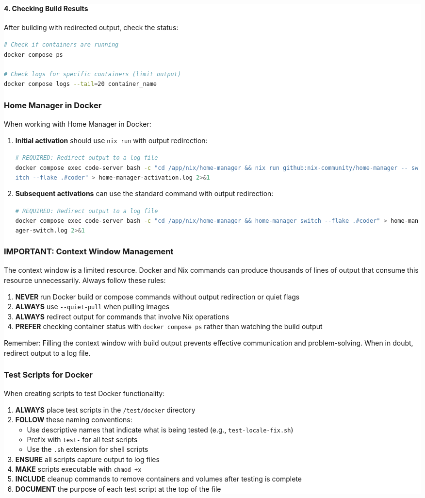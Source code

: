 #### 4. Checking Build Results

After building with redirected output, check the status:

```bash
# Check if containers are running
docker compose ps

# Check logs for specific containers (limit output)
docker compose logs --tail=20 container_name
```

### Home Manager in Docker

When working with Home Manager in Docker:

1. **Initial activation** should use `nix run` with output redirection:
   ```bash
   # REQUIRED: Redirect output to a log file
   docker compose exec code-server bash -c "cd /app/nix/home-manager && nix run github:nix-community/home-manager -- switch --flake .#coder" > home-manager-activation.log 2>&1
   ```

2. **Subsequent activations** can use the standard command with output redirection:
   ```bash
   # REQUIRED: Redirect output to a log file
   docker compose exec code-server bash -c "cd /app/nix/home-manager && home-manager switch --flake .#coder" > home-manager-switch.log 2>&1
   ```

### IMPORTANT: Context Window Management

The context window is a limited resource. Docker and Nix commands can produce thousands of lines of output that consume this resource unnecessarily. Always follow these rules:

1. **NEVER** run Docker build or compose commands without output redirection or quiet flags
2. **ALWAYS** use `--quiet-pull` when pulling images
3. **ALWAYS** redirect output for commands that involve Nix operations
4. **PREFER** checking container status with `docker compose ps` rather than watching the build output

Remember: Filling the context window with build output prevents effective communication and problem-solving. When in doubt, redirect output to a log file.

### Test Scripts for Docker

When creating scripts to test Docker functionality:

1. **ALWAYS** place test scripts in the `/test/docker` directory
2. **FOLLOW** these naming conventions:
   - Use descriptive names that indicate what is being tested (e.g., `test-locale-fix.sh`)
   - Prefix with `test-` for all test scripts
   - Use the `.sh` extension for shell scripts
3. **ENSURE** all scripts capture output to log files
4. **MAKE** scripts executable with `chmod +x`
5. **INCLUDE** cleanup commands to remove containers and volumes after testing is complete
6. **DOCUMENT** the purpose of each test script at the top of the file
